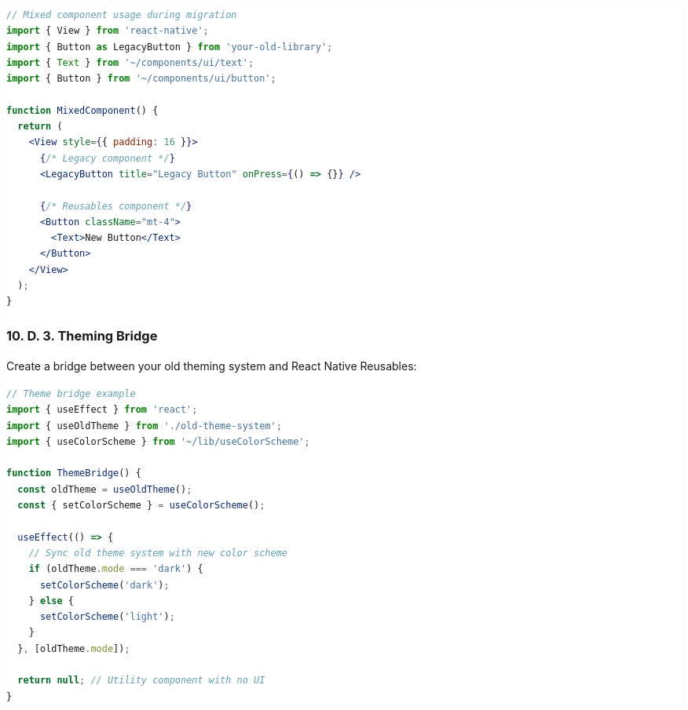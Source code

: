 ```jsx
// Mixed component usage during migration
import { View } from 'react-native';
import { Button as LegacyButton } from 'your-old-library';
import { Text } from '~/components/ui/text';
import { Button } from '~/components/ui/button';

function MixedComponent() {
  return (
    <View style={{ padding: 16 }}>
      {/* Legacy component */}
      <LegacyButton title="Legacy Button" onPress={() => {}} />

      {/* Reusables component */}
      <Button className="mt-4">
        <Text>New Button</Text>
      </Button>
    </View>
  );
}
```

### 10. D. 3. Theming Bridge

Create a bridge between your old theming system and React Native Reusables:

```jsx
// Theme bridge example
import { useEffect } from 'react';
import { useOldTheme } from './old-theme-system';
import { useColorScheme } from '~/lib/useColorScheme';

function ThemeBridge() {
  const oldTheme = useOldTheme();
  const { setColorScheme } = useColorScheme();

  useEffect(() => {
    // Sync old theme system with new color scheme
    if (oldTheme.mode === 'dark') {
      setColorScheme('dark');
    } else {
      setColorScheme('light');
    }
  }, [oldTheme.mode]);

  return null; // Utility component with no UI
}
```
